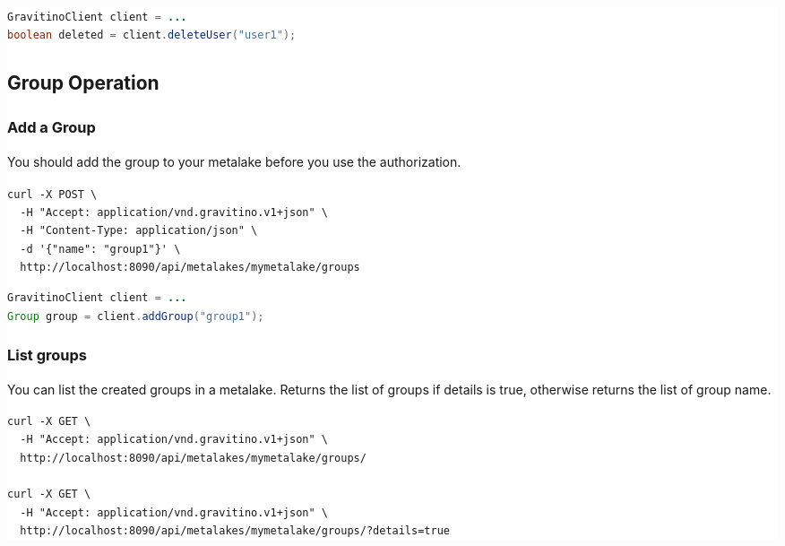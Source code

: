</TabItem>
<TabItem value="java" label="Java">

```java
GravitinoClient client = ...
boolean deleted = client.deleteUser("user1");
```

</TabItem>
</Tabs>

## Group Operation

### Add a Group

You should add the group to your metalake before you use the authorization.

<Tabs groupId='language' queryString>
<TabItem value="shell" label="Shell">

```shell
curl -X POST \
  -H "Accept: application/vnd.gravitino.v1+json" \
  -H "Content-Type: application/json" \
  -d '{"name": "group1"}' \
  http://localhost:8090/api/metalakes/mymetalake/groups
```

</TabItem>
<TabItem value="java" label="Java">

```java
GravitinoClient client = ...
Group group = client.addGroup("group1");
```

</TabItem>
</Tabs>

### List groups

You can list the created groups in a metalake.
Returns the list of groups if details is true, otherwise returns the list of group name.

<Tabs groupId='language' queryString>
<TabItem value="shell" label="Shell">

```shell
curl -X GET \
  -H "Accept: application/vnd.gravitino.v1+json" \
  http://localhost:8090/api/metalakes/mymetalake/groups/

curl -X GET \
  -H "Accept: application/vnd.gravitino.v1+json" \
  http://localhost:8090/api/metalakes/mymetalake/groups/?details=true
```
